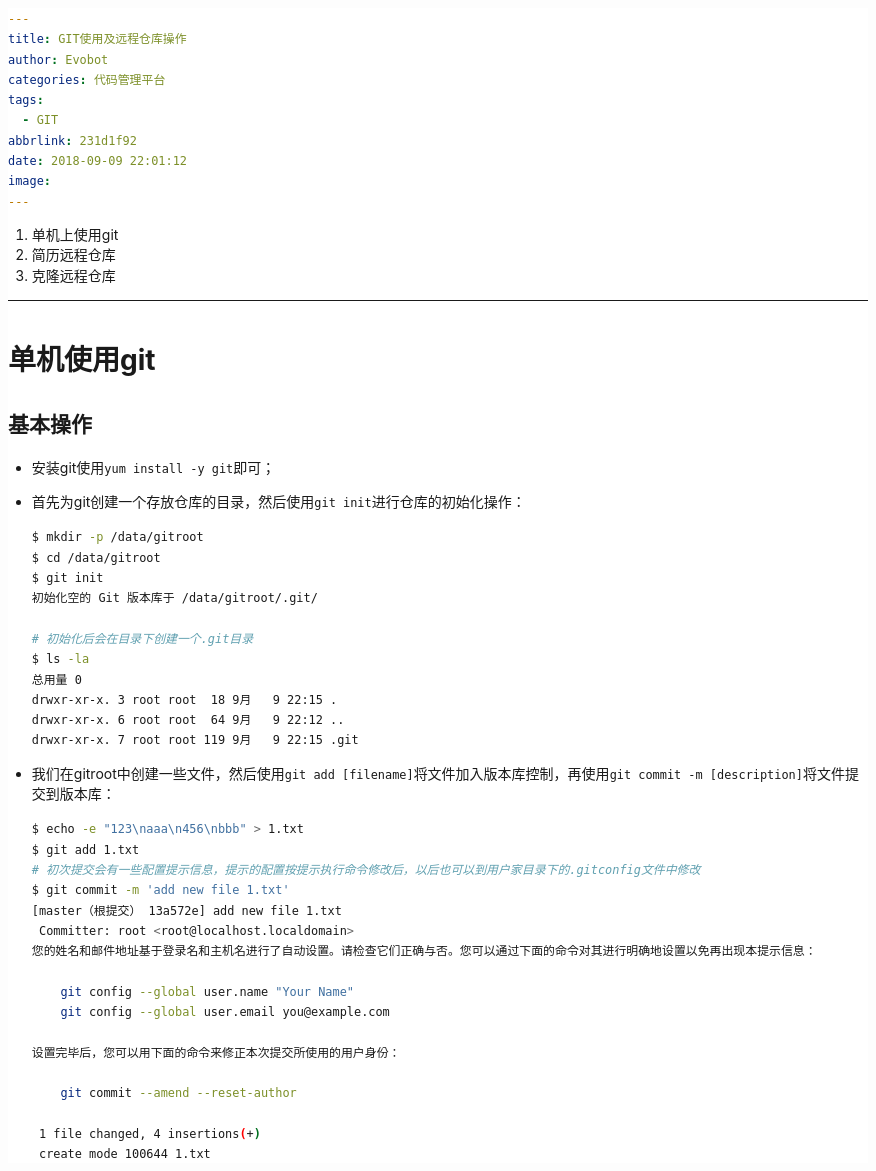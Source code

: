 ```yaml
---
title: GIT使用及远程仓库操作
author: Evobot
categories: 代码管理平台
tags:
  - GIT
abbrlink: 231d1f92
date: 2018-09-09 22:01:12
image:
---
```


1. 单机上使用git
2. 简历远程仓库
3. 克隆远程仓库



---

# 单机使用git

## 基本操作

- 安装git使用`yum install -y git`即可；

- 首先为git创建一个存放仓库的目录，然后使用`git init`进行仓库的初始化操作：

  ```bash
  $ mkdir -p /data/gitroot
  $ cd /data/gitroot
  $ git init
  初始化空的 Git 版本库于 /data/gitroot/.git/
  
  # 初始化后会在目录下创建一个.git目录
  $ ls -la
  总用量 0
  drwxr-xr-x. 3 root root  18 9月   9 22:15 .
  drwxr-xr-x. 6 root root  64 9月   9 22:12 ..
  drwxr-xr-x. 7 root root 119 9月   9 22:15 .git
  
  ```

- 我们在gitroot中创建一些文件，然后使用`git add [filename]`将文件加入版本库控制，再使用`git commit -m [description]`将文件提交到版本库：

  ```bash
  $ echo -e "123\naaa\n456\nbbb" > 1.txt
  $ git add 1.txt
  # 初次提交会有一些配置提示信息，提示的配置按提示执行命令修改后，以后也可以到用户家目录下的.gitconfig文件中修改
  $ git commit -m 'add new file 1.txt'
  [master（根提交） 13a572e] add new file 1.txt
   Committer: root <root@localhost.localdomain>
  您的姓名和邮件地址基于登录名和主机名进行了自动设置。请检查它们正确与否。您可以通过下面的命令对其进行明确地设置以免再出现本提示信息：
  
      git config --global user.name "Your Name"
      git config --global user.email you@example.com
  
  设置完毕后，您可以用下面的命令来修正本次提交所使用的用户身份：
  
      git commit --amend --reset-author
  
   1 file changed, 4 insertions(+)
   create mode 100644 1.txt
  
  ```
